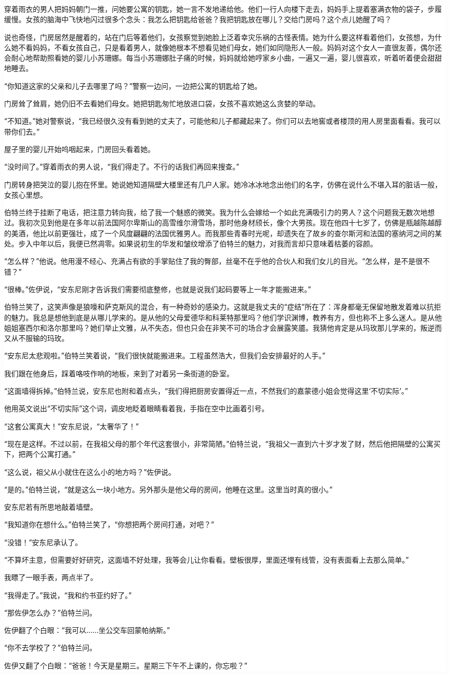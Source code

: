 穿着雨衣的男人把妈妈朝门一推，问她要公寓的钥匙，她一言不发地递给他。他们一行人向楼下走去，妈妈手上提着塞满衣物的袋子，步履缓慢。女孩的脑海中飞快地闪过很多个念头：我怎么把钥匙给爸爸？我把钥匙放在哪儿？交给门房吗？这个点儿她醒了吗？

说也奇怪，门房居然是醒着的，站在门后等着他们，女孩察觉到她脸上泛着幸灾乐祸的古怪表情。她为什么要这样看着他们，女孩想，为什么她不看妈妈，不看女孩自己，只是看着男人，就像她根本不想看见她们母女，她们如同隐形人一般。妈妈对这个女人一直很友善，偶尔还会耐心地帮助照看她的婴儿小苏珊娜。每当小苏珊娜肚子痛的时候，妈妈就给她哼家乡小曲，一遍又一遍，婴儿很喜欢，听着听着便会甜甜地睡去。

“你知道这家的父亲和儿子去哪里了吗？”警察一边问，一边把公寓的钥匙给了她。

门房耸了耸肩，她仍旧不去看她们母女。她把钥匙匆忙地放进口袋，女孩不喜欢她这么贪婪的举动。

“不知道。”她对警察说，“我已经很久没有看到她的丈夫了，可能他和儿子都藏起来了。你们可以去地窖或者楼顶的用人房里面看看。我可以带你们去。”

屋子里的婴儿开始呜咽起来，门房回头看着她。

“没时间了。”穿着雨衣的男人说，“我们得走了。不行的话我们再回来搜查。”

门房转身把哭泣的婴儿抱在怀里。她说她知道隔壁大楼里还有几户人家。她冷冰冰地念出他们的名字，仿佛在说什么不堪入耳的脏话一般，女孩心里想。

伯特兰终于挂断了电话，把注意力转向我，给了我一个魅惑的微笑。我为什么会嫁给一个如此充满吸引力的男人？这个问题我无数次地想过。我初次见到他是在多年以前法国阿尔卑斯山的高雪维尔滑雪场，那时他身材颀长，像个大男孩。现在他四十七岁了，仿佛是瓶越陈越醇的美酒，他比以前更强壮，成了一个风度翩翩的法国优雅男人。而我那些青春时光呢，却遗失在了故乡的查尔斯河和法国的塞纳河之间的某处。步入中年以后，我便已然凋零。如果说初生的华发和皱纹增添了伯特兰的魅力，对我而言却只意味着枯萎的容颜。

“怎么样？”他说。他用漫不经心、充满占有欲的手掌贴住了我的臀部，丝毫不在乎他的合伙人和我们女儿的目光。“怎么样，是不是很不错？”

“很棒。”佐伊说，“安东尼刚才告诉我们需要彻底整修，也就是说我们起码要等上一年才能搬进来。”

伯特兰笑了，这笑声像是狼嚎和萨克斯风的混合，有一种奇妙的感染力。这就是我丈夫的“症结”所在了：浑身都毫无保留地散发着难以抗拒的魅力。我总是想他到底是从哪儿学来的。是从他的父母爱德华和科莱特那里吗？他们学识渊博，教养有方，但也称不上多么迷人。是从他姐姐塞西尔和洛尔那里吗？她们举止文雅，从不失态，但也只会在非笑不可的场合才会展露笑靥。我猜他肯定是从玛玫那儿学来的，叛逆而又从不服输的玛玫。

“安东尼太悲观啦。”伯特兰笑着说，“我们很快就能搬进来。工程虽然浩大，但我们会安排最好的人手。”

我们跟在他身后，踩着咯吱作响的地板，来到了对着另一条街道的卧室。

“这面墙得拆掉。”伯特兰说，安东尼也附和着点头，“我们得把厨房安置得近一点，不然我们的嘉蒙德小姐会觉得这里‘不切实际’。”

他用英文说出“不切实际”这个词，调皮地眨着眼睛看着我，手指在空中比画着引号。

“这套公寓真大！”安东尼说，“太奢华了！”

“现在是这样。不过以前，在我祖父母的那个年代这套很小，非常简陋。”伯特兰说，“我祖父一直到六十岁才发了财，然后他把隔壁的公寓买下，把两个公寓打通。”

“这么说，祖父从小就住在这么小的地方吗？”佐伊说。

“是的。”伯特兰说，“就是这么一块小地方。另外那头是他父母的房间，他睡在这里。这里当时真的很小。”

安东尼若有所思地敲着墙壁。

“我知道你在想什么。”伯特兰笑了，“你想把两个房间打通，对吧？”

“没错！”安东尼承认了。

“不算坏主意，但需要好好研究，这面墙不好处理，我等会儿让你看看。壁板很厚，里面还埋有线管，没有表面看上去那么简单。”

我瞟了一眼手表，两点半了。

“我得走了。”我说，“我和约书亚约好了。”

“那佐伊怎么办？”伯特兰问。

佐伊翻了个白眼：“我可以……坐公交车回蒙帕纳斯。”

“你不去学校了？”伯特兰问。

佐伊又翻了个白眼：“爸爸！今天是星期三。星期三下午不上课的，你忘啦？”
